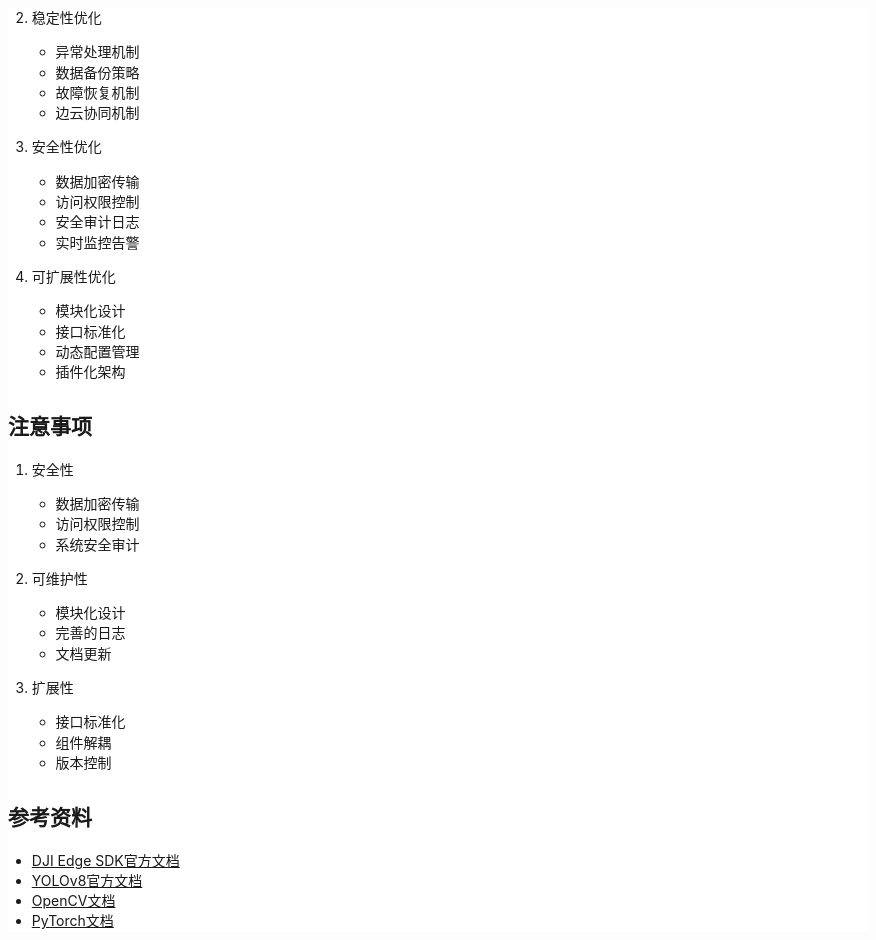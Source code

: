 2. 稳定性优化
   - 异常处理机制
   - 数据备份策略
   - 故障恢复机制
   - 边云协同机制

3. 安全性优化
   - 数据加密传输
   - 访问权限控制
   - 安全审计日志
   - 实时监控告警

4. 可扩展性优化
   - 模块化设计
   - 接口标准化
   - 动态配置管理
   - 插件化架构

## 注意事项

1. 安全性
   - 数据加密传输
   - 访问权限控制
   - 系统安全审计

2. 可维护性
   - 模块化设计
   - 完善的日志
   - 文档更新

3. 扩展性
   - 接口标准化
   - 组件解耦
   - 版本控制

## 参考资料

- [DJI Edge SDK官方文档](https://developer.dji.com/cn/edge-sdk/)
- [YOLOv8官方文档](https://docs.ultralytics.com/)
- [OpenCV文档](https://docs.opencv.org/)
- [PyTorch文档](https://pytorch.org/docs/) 